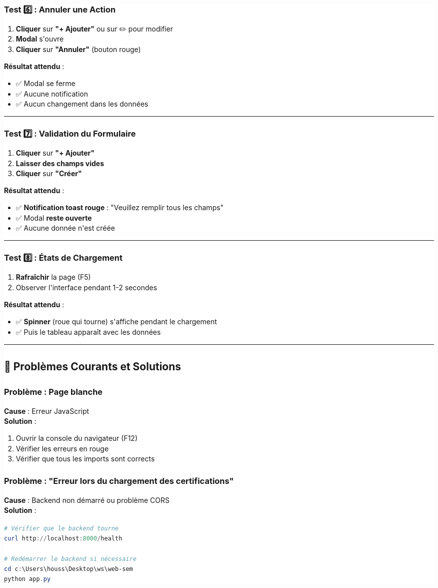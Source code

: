 
### Test 6️⃣ : Annuler une Action

1. **Cliquer** sur **"+ Ajouter"** ou sur ✏️ pour modifier
2. **Modal** s'ouvre
3. **Cliquer** sur **"Annuler"** (bouton rouge)

**Résultat attendu** :
- ✅ Modal se ferme
- ✅ Aucune notification
- ✅ Aucun changement dans les données

---

### Test 7️⃣ : Validation du Formulaire

1. **Cliquer** sur **"+ Ajouter"**
2. **Laisser des champs vides**
3. **Cliquer** sur **"Créer"**

**Résultat attendu** :
- ✅ **Notification toast rouge** : "Veuillez remplir tous les champs"
- ✅ Modal **reste ouverte**
- ✅ Aucune donnée n'est créée

---

### Test 8️⃣ : États de Chargement

1. **Rafraîchir** la page (F5)
2. Observer l'interface pendant 1-2 secondes

**Résultat attendu** :
- ✅ **Spinner** (roue qui tourne) s'affiche pendant le chargement
- ✅ Puis le tableau apparaît avec les données

---

## 🐛 Problèmes Courants et Solutions

### Problème : Page blanche
**Cause** : Erreur JavaScript  
**Solution** :
1. Ouvrir la console du navigateur (F12)
2. Vérifier les erreurs en rouge
3. Vérifier que tous les imports sont corrects

### Problème : "Erreur lors du chargement des certifications"
**Cause** : Backend non démarré ou problème CORS  
**Solution** :
```powershell
# Vérifier que le backend tourne
curl http://localhost:8000/health

# Redémarrer le backend si nécessaire
cd c:\Users\houss\Desktop\ws\web-sem
python app.py
```
